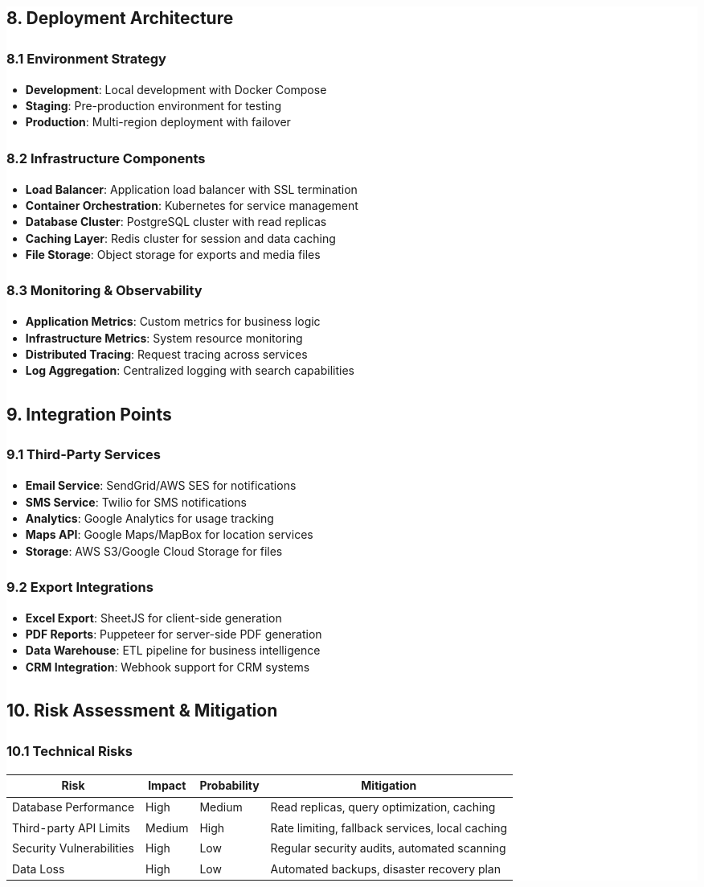 ## 8. Deployment Architecture

### 8.1 Environment Strategy

- **Development**: Local development with Docker Compose
- **Staging**: Pre-production environment for testing
- **Production**: Multi-region deployment with failover

### 8.2 Infrastructure Components

- **Load Balancer**: Application load balancer with SSL termination
- **Container Orchestration**: Kubernetes for service management
- **Database Cluster**: PostgreSQL cluster with read replicas
- **Caching Layer**: Redis cluster for session and data caching
- **File Storage**: Object storage for exports and media files

### 8.3 Monitoring & Observability

- **Application Metrics**: Custom metrics for business logic
- **Infrastructure Metrics**: System resource monitoring
- **Distributed Tracing**: Request tracing across services
- **Log Aggregation**: Centralized logging with search capabilities

## 9. Integration Points

### 9.1 Third-Party Services

- **Email Service**: SendGrid/AWS SES for notifications
- **SMS Service**: Twilio for SMS notifications
- **Analytics**: Google Analytics for usage tracking
- **Maps API**: Google Maps/MapBox for location services
- **Storage**: AWS S3/Google Cloud Storage for files

### 9.2 Export Integrations

- **Excel Export**: SheetJS for client-side generation
- **PDF Reports**: Puppeteer for server-side PDF generation
- **Data Warehouse**: ETL pipeline for business intelligence
- **CRM Integration**: Webhook support for CRM systems

## 10. Risk Assessment & Mitigation

### 10.1 Technical Risks

| Risk | Impact | Probability | Mitigation |
|------|--------|-------------|------------|
| Database Performance | High | Medium | Read replicas, query optimization, caching |
| Third-party API Limits | Medium | High | Rate limiting, fallback services, local caching |
| Security Vulnerabilities | High | Low | Regular security audits, automated scanning |
| Data Loss | High | Low | Automated backups, disaster recovery plan |
